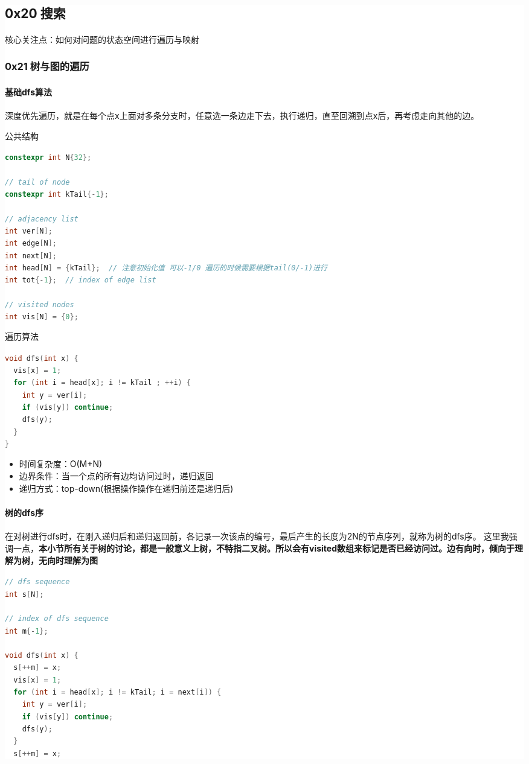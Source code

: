## 0x20 搜索

核心关注点：如何对问题的状态空间进行遍历与映射

### 0x21 树与图的遍历

#### 基础dfs算法

深度优先遍历，就是在每个点x上面对多条分支时，任意选一条边走下去，执行递归，直至回溯到点x后，再考虑走向其他的边。

公共结构

```cpp
constexpr int N{32};

// tail of node
constexpr int kTail{-1};

// adjacency list
int ver[N];
int edge[N];
int next[N];
int head[N] = {kTail};  // 注意初始化值 可以-1/0 遍历的时候需要根据tail(0/-1)进行
int tot{-1};  // index of edge list

// visited nodes
int vis[N] = {0};
```

遍历算法

```cpp
void dfs(int x) {
  vis[x] = 1;
  for (int i = head[x]; i != kTail ; ++i) {
    int y = ver[i];
    if (vis[y]) continue;
    dfs(y);
  }
}
```

- 时间复杂度：O(M+N)
- 边界条件：当一个点的所有边均访问过时，递归返回
- 递归方式：top-down(根据操作操作在递归前还是递归后)

#### 树的dfs序

在对树进行dfs时，在刚入递归后和递归返回前，各记录一次该点的编号，最后产生的长度为2N的节点序列，就称为树的dfs序。
这里我强调一点，**本小节所有关于树的讨论，都是一般意义上树，不特指二叉树。所以会有visited数组来标记是否已经访问过。边有向时，倾向于理解为树，无向时理解为图**

```cpp
// dfs sequence
int s[N];

// index of dfs sequence
int m{-1};

void dfs(int x) {
  s[++m] = x;
  vis[x] = 1;
  for (int i = head[x]; i != kTail; i = next[i]) {
    int y = ver[i];
    if (vis[y]) continue;
    dfs(y);
  }
  s[++m] = x;
```